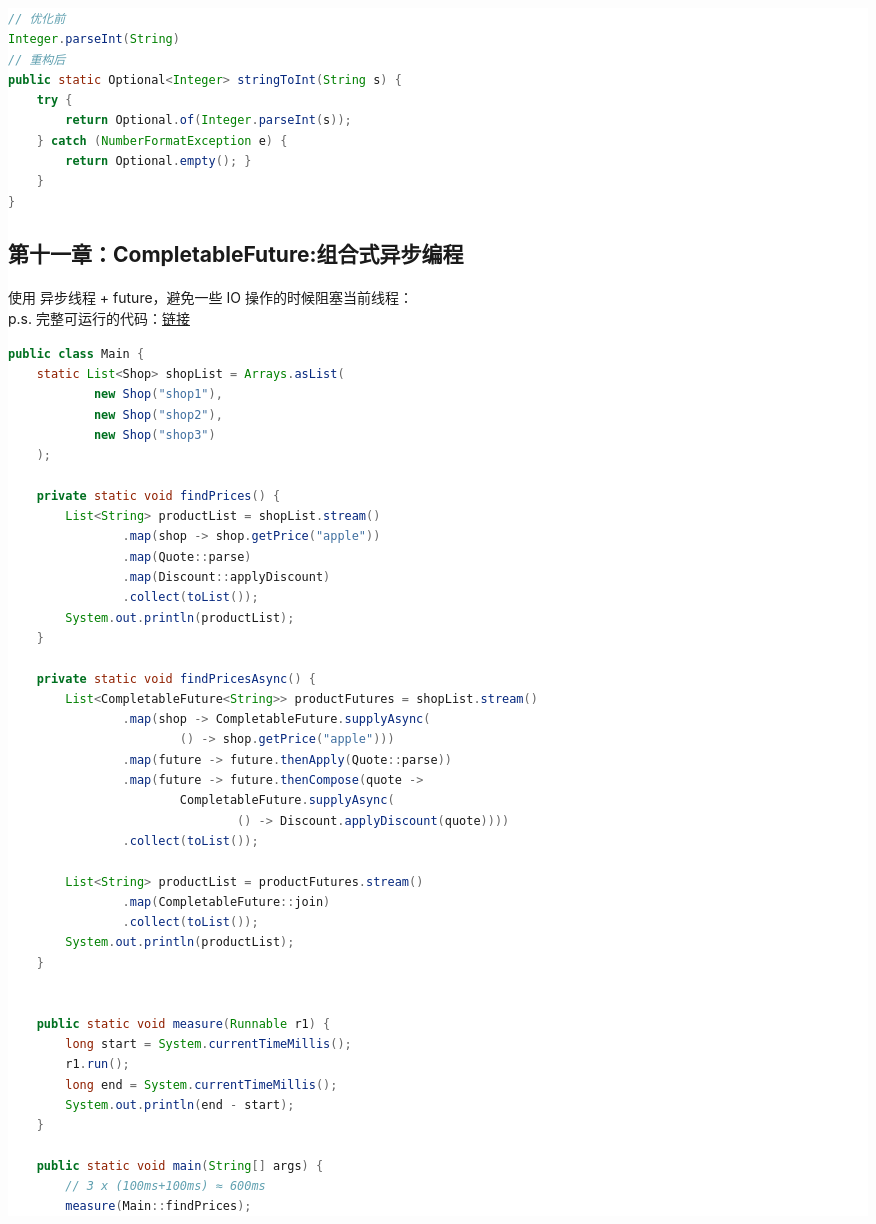 ```java
// 优化前
Integer.parseInt(String)
// 重构后
public static Optional<Integer> stringToInt(String s) {
    try { 
        return Optional.of(Integer.parseInt(s)); 
    } catch (NumberFormatException e) {
        return Optional.empty(); }
    }
}
```

## 第十一章：CompletableFuture:组合式异步编程

使用 异步线程 + future，避免一些 IO 操作的时候阻塞当前线程：  
p.s. 完整可运行的代码：[链接](https://github.com/daya0576/java8_practice/blob/master/src/capture11/pipeline/Main.java#L26)   

``` java
public class Main {
    static List<Shop> shopList = Arrays.asList(
            new Shop("shop1"),
            new Shop("shop2"),
            new Shop("shop3")
    );

    private static void findPrices() {
        List<String> productList = shopList.stream()
                .map(shop -> shop.getPrice("apple"))
                .map(Quote::parse)
                .map(Discount::applyDiscount)
                .collect(toList());
        System.out.println(productList);
    }

    private static void findPricesAsync() {
        List<CompletableFuture<String>> productFutures = shopList.stream()
                .map(shop -> CompletableFuture.supplyAsync(
                        () -> shop.getPrice("apple")))
                .map(future -> future.thenApply(Quote::parse))
                .map(future -> future.thenCompose(quote ->
                        CompletableFuture.supplyAsync(
                                () -> Discount.applyDiscount(quote))))
                .collect(toList());

        List<String> productList = productFutures.stream()
                .map(CompletableFuture::join)
                .collect(toList());
        System.out.println(productList);
    }


    public static void measure(Runnable r1) {
        long start = System.currentTimeMillis();
        r1.run();
        long end = System.currentTimeMillis();
        System.out.println(end - start);
    }

    public static void main(String[] args) {
        // 3 x (100ms+100ms) ≈ 600ms
        measure(Main::findPrices);

```